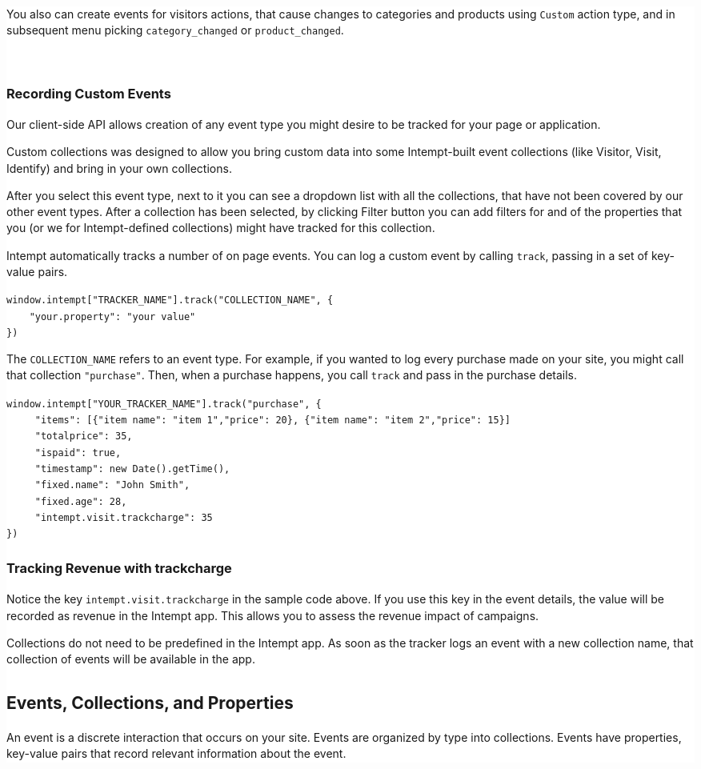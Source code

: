 You also can create events for visitors actions, that cause changes to categories and products using `Custom` action type, and in subsequent menu picking `category_changed` or `product_changed`.

&nbsp;

### Recording Custom Events

Our client-side API allows creation of any event type you might desire to be tracked for your page or application.

Custom collections was designed to allow you bring custom data into some Intempt-built event collections (like Visitor, Visit, Identify) and bring in your own collections.

After you select this event type, next to it you can see a dropdown list with all the collections, that have not been covered by our other event types. After a collection has been selected, by clicking Filter button you can add filters for and of the properties that you (or we for Intempt-defined collections) might have tracked for this collection.

Intempt automatically tracks a number of on page events. You can log a custom event by calling `track`, passing in a set of key-value pairs.

```shell
window.intempt["TRACKER_NAME"].track("COLLECTION_NAME", {
    "your.property": "your value"
})
```

The `COLLECTION_NAME` refers to an event type. For example, if you wanted to log every purchase made on your site, you might call that collection `"purchase"`. Then, when a purchase happens, you call `track` and pass in the purchase details.

```shell
window.intempt["YOUR_TRACKER_NAME"].track("purchase", {
     "items": [{"item name": "item 1","price": 20}, {"item name": "item 2","price": 15}]
     "totalprice": 35,
     "ispaid": true,
     "timestamp": new Date().getTime(),
     "fixed.name": "John Smith",
     "fixed.age": 28,
     "intempt.visit.trackcharge": 35
})
```

### Tracking Revenue with trackcharge

Notice the key `intempt.visit.trackcharge` in the sample code above. If you use this key in the event details, the value will be recorded as revenue in the Intempt app. This allows you to assess the revenue impact of campaigns.

Collections do not need to be predefined in the Intempt app. As soon as the tracker logs an event with a new collection name, that collection of events will be available in the app.

## Events, Collections, and Properties

An event is a discrete interaction that occurs on your site. Events are organized by type into collections. Events have properties, key-value pairs that record relevant information about the event.
